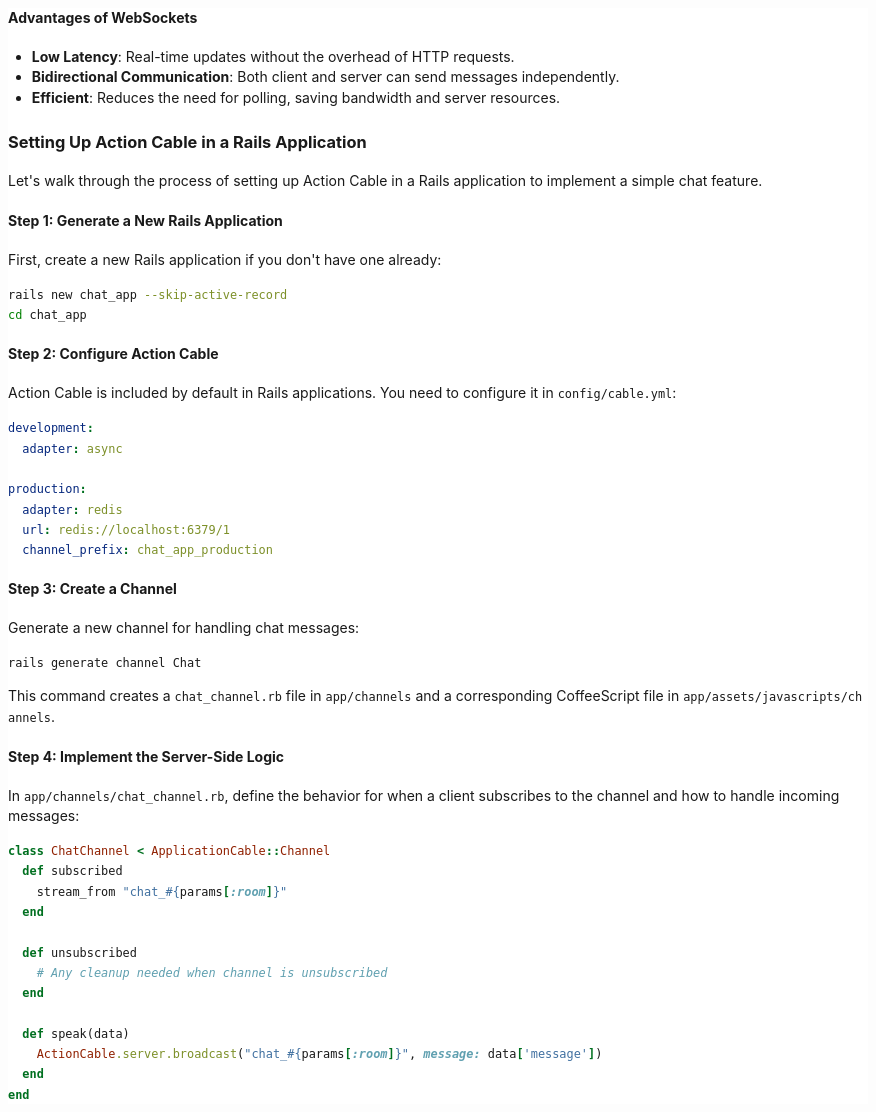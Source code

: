 #### Advantages of WebSockets

- **Low Latency**: Real-time updates without the overhead of HTTP requests.
- **Bidirectional Communication**: Both client and server can send messages independently.
- **Efficient**: Reduces the need for polling, saving bandwidth and server resources.

### Setting Up Action Cable in a Rails Application

Let's walk through the process of setting up Action Cable in a Rails application to implement a simple chat feature.

#### Step 1: Generate a New Rails Application

First, create a new Rails application if you don't have one already:

```bash
rails new chat_app --skip-active-record
cd chat_app
```

#### Step 2: Configure Action Cable

Action Cable is included by default in Rails applications. You need to configure it in `config/cable.yml`:

```yaml
development:
  adapter: async

production:
  adapter: redis
  url: redis://localhost:6379/1
  channel_prefix: chat_app_production
```

#### Step 3: Create a Channel

Generate a new channel for handling chat messages:

```bash
rails generate channel Chat
```

This command creates a `chat_channel.rb` file in `app/channels` and a corresponding CoffeeScript file in `app/assets/javascripts/channels`.

#### Step 4: Implement the Server-Side Logic

In `app/channels/chat_channel.rb`, define the behavior for when a client subscribes to the channel and how to handle incoming messages:

```ruby
class ChatChannel < ApplicationCable::Channel
  def subscribed
    stream_from "chat_#{params[:room]}"
  end

  def unsubscribed
    # Any cleanup needed when channel is unsubscribed
  end

  def speak(data)
    ActionCable.server.broadcast("chat_#{params[:room]}", message: data['message'])
  end
end
```
